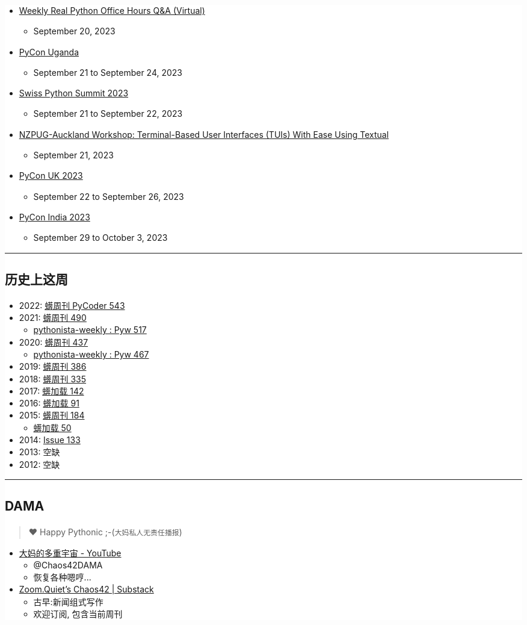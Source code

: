 
- [Weekly Real Python Office Hours Q&A (Virtual)](https://pycoders.com/link/11466/web)
    + September 20, 2023

- [PyCon Uganda](https://pycoders.com/link/11461/web)
    + September 21 to September 24, 2023

- [Swiss Python Summit 2023](https://pycoders.com/link/11442/web)
    + September 21 to September 22, 2023

- [NZPUG-Auckland Workshop: Terminal-Based User Interfaces (TUIs) With Ease Using Textual](https://pycoders.com/link/11475/web)
    + September 21, 2023

- [PyCon UK 2023](https://pycoders.com/link/11459/web)
    + September 22 to September 26, 2023

- [PyCon India 2023](https://pycoders.com/link/11443/web)
    + September 29 to October 3, 2023



-----------------------------------------
## 历史上这周


- 2022: [蠎周刊 PyCoder 543](https://weekly.pychina.org/issue/issue-543.html)
- 2021: [蠎周刊 490](https://weekly.pychina.org/issue/issue-490.html)
    + [pythonista-weekly : Pyw 517](https://weekly.pychina.org/python-weekly/pyw-517.html)
- 2020: [蠎周刊 437](https://weekly.pychina.org/issue/issue-437.html)
    + [pythonista-weekly : Pyw 467](https://weekly.pychina.org/python-weekly/pyw-467.html)
- 2019: [蠎周刊 386](https://weekly.pychina.org/issue/issue-386.html)
- 2018: [蠎周刊 335](https://weekly.pychina.org/issue/issue-335.html)
- 2017: [蠎加载 142](https://weekly.pychina.org/importpython/importpython-142.html)
- 2016: [蠎加载 91](https://weekly.pychina.org/importpython/importpython-91.html)
- 2015: [蠎周刊 184](https://weekly.pychina.org/issue/issue-184.html)
    + [蠎加载 50](https://weekly.pychina.org/importpython/importpython-50.html)
- 2014: [Issue 133](https://weekly.pychina.org/issue/issue-133.html)
- 2013: 空缺
- 2012: 空缺


-----------------------------------------
## DAMA
> ❤️ Happy Pythonic ;-(`大妈私人无责任播报`)



- [大妈的多重宇宙 - YouTube](https://www.youtube.com/@Chaos42DAMA)
    + @Chaos42DAMA
    + 恢复各种嗯哼...
- [Zoom\.Quiet’s Chaos42 \| Substack](https://zoomquiet.substack.com/)
    + 古早:新闻组式写作
    + 欢迎订阅, 包含当前周刊



